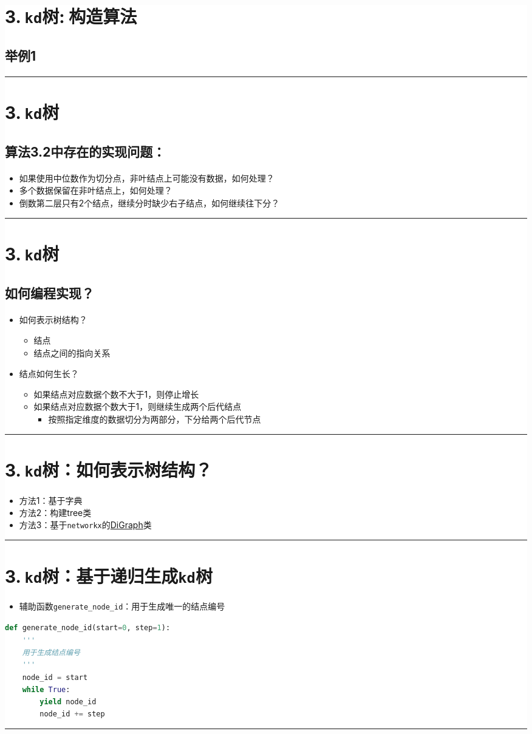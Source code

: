 # 3. `kd`树: 构造算法

## 举例1

---
# 3. `kd`树

## 算法3.2中存在的实现问题：
- 如果使用中位数作为切分点，非叶结点上可能没有数据，如何处理？
- 多个数据保留在非叶结点上，如何处理？
- 倒数第二层只有2个结点，继续分时缺少右子结点，如何继续往下分？


---
# 3. `kd`树

## 如何编程实现？

- 如何表示树结构？
    - 结点
    - 结点之间的指向关系

- 结点如何生长？
    - 如果结点对应数据个数不大于1，则停止增长
    - 如果结点对应数据个数大于1，则继续生成两个后代结点
        - 按照指定维度的数据切分为两部分，下分给两个后代节点

---
# 3. `kd`树：如何表示树结构？

- 方法1：基于字典
- 方法2：构建tree类
- 方法3：基于`networkx`的[DiGraph](https://networkx.github.io/documentation/stable/reference/classes/digraph.html#networkx.DiGraph)类

---
# 3. `kd`树：基于递归生成`kd`树

- 辅助函数`generate_node_id`：用于生成唯一的结点编号

```python
def generate_node_id(start=0, step=1):
    '''
    用于生成结点编号
    '''
    node_id = start
    while True:
        yield node_id
        node_id += step
```

---